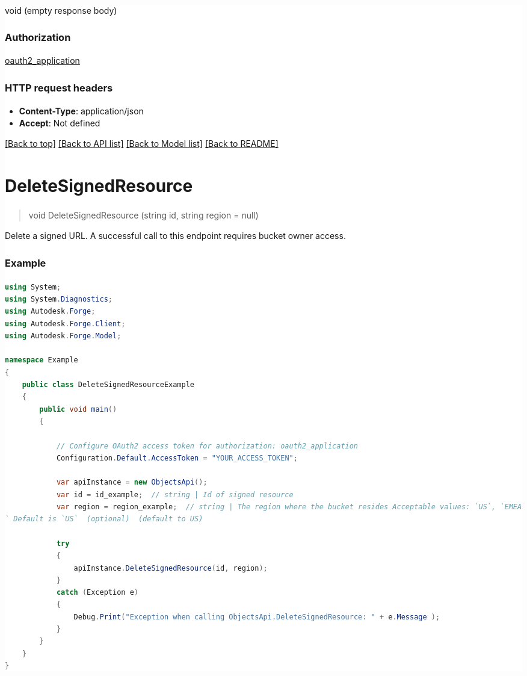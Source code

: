 void (empty response body)

### Authorization

[oauth2_application](../README.md#oauth2_application)

### HTTP request headers

 - **Content-Type**: application/json
 - **Accept**: Not defined

[[Back to top]](#) [[Back to API list]](../README.md#documentation-for-api-endpoints) [[Back to Model list]](../README.md#documentation-for-models) [[Back to README]](../README.md)

<a name="deletesignedresource"></a>
# **DeleteSignedResource**
> void DeleteSignedResource (string id, string region = null)



Delete a signed URL. A successful call to this endpoint requires bucket owner access.

### Example
```csharp
using System;
using System.Diagnostics;
using Autodesk.Forge;
using Autodesk.Forge.Client;
using Autodesk.Forge.Model;

namespace Example
{
    public class DeleteSignedResourceExample
    {
        public void main()
        {
            
            // Configure OAuth2 access token for authorization: oauth2_application
            Configuration.Default.AccessToken = "YOUR_ACCESS_TOKEN";

            var apiInstance = new ObjectsApi();
            var id = id_example;  // string | Id of signed resource
            var region = region_example;  // string | The region where the bucket resides Acceptable values: `US`, `EMEA` Default is `US`  (optional)  (default to US)

            try
            {
                apiInstance.DeleteSignedResource(id, region);
            }
            catch (Exception e)
            {
                Debug.Print("Exception when calling ObjectsApi.DeleteSignedResource: " + e.Message );
            }
        }
    }
}
```
